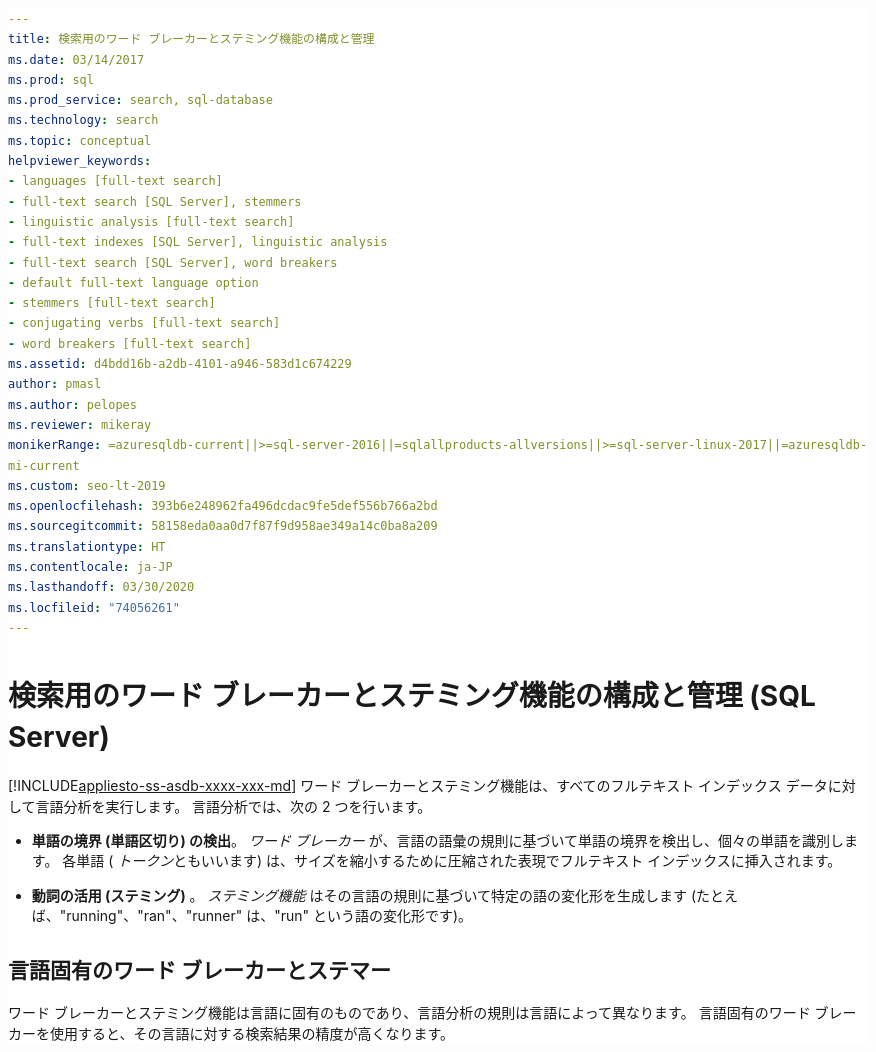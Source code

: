 ```yaml
---
title: 検索用のワード ブレーカーとステミング機能の構成と管理
ms.date: 03/14/2017
ms.prod: sql
ms.prod_service: search, sql-database
ms.technology: search
ms.topic: conceptual
helpviewer_keywords:
- languages [full-text search]
- full-text search [SQL Server], stemmers
- linguistic analysis [full-text search]
- full-text indexes [SQL Server], linguistic analysis
- full-text search [SQL Server], word breakers
- default full-text language option
- stemmers [full-text search]
- conjugating verbs [full-text search]
- word breakers [full-text search]
ms.assetid: d4bdd16b-a2db-4101-a946-583d1c674229
author: pmasl
ms.author: pelopes
ms.reviewer: mikeray
monikerRange: =azuresqldb-current||>=sql-server-2016||=sqlallproducts-allversions||>=sql-server-linux-2017||=azuresqldb-mi-current
ms.custom: seo-lt-2019
ms.openlocfilehash: 393b6e248962fa496dcdac9fe5def556b766a2bd
ms.sourcegitcommit: 58158eda0aa0d7f87f9d958ae349a14c0ba8a209
ms.translationtype: HT
ms.contentlocale: ja-JP
ms.lasthandoff: 03/30/2020
ms.locfileid: "74056261"
---
```

# <a name="configure--manage-word-breakers--stemmers-for-search-sql-server"></a>検索用のワード ブレーカーとステミング機能の構成と管理 (SQL Server)
[!INCLUDE[appliesto-ss-asdb-xxxx-xxx-md](../../includes/appliesto-ss-asdb-xxxx-xxx-md.md)]
ワード ブレーカーとステミング機能は、すべてのフルテキスト インデックス データに対して言語分析を実行します。 言語分析では、次の 2 つを行います。

-   **単語の境界 (単語区切り) の検出**。 *ワード ブレーカー* が、言語の語彙の規則に基づいて単語の境界を検出し、個々の単語を識別します。 各単語 ( *トークン*ともいいます) は、サイズを縮小するために圧縮された表現でフルテキスト インデックスに挿入されます。

-   **動詞の活用 (ステミング)** 。 *ステミング機能* はその言語の規則に基づいて特定の語の変化形を生成します (たとえば、"running"、"ran"、"runner" は、"run" という語の変化形です)。

## <a name="word-breakers-and-stemmers-are-language-specific"></a>言語固有のワード ブレーカーとステマー

ワード ブレーカーとステミング機能は言語に固有のものであり、言語分析の規則は言語によって異なります。 言語固有のワード ブレーカーを使用すると、その言語に対する検索結果の精度が高くなります。
